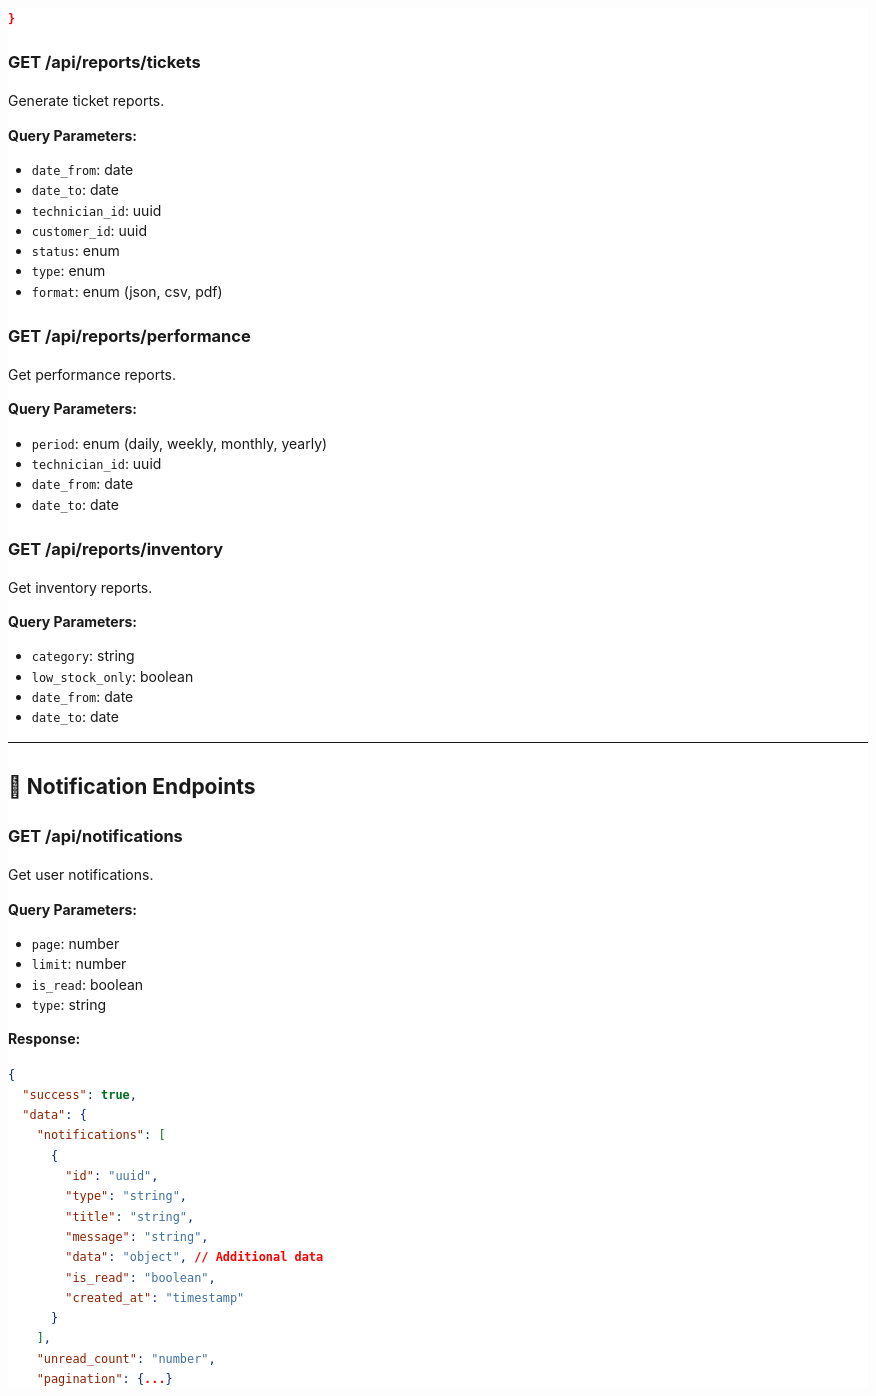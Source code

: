 ```json
}
```

### **GET /api/reports/tickets**
Generate ticket reports.

**Query Parameters:**
- `date_from`: date
- `date_to`: date
- `technician_id`: uuid
- `customer_id`: uuid
- `status`: enum
- `type`: enum
- `format`: enum (json, csv, pdf)

### **GET /api/reports/performance**
Get performance reports.

**Query Parameters:**
- `period`: enum (daily, weekly, monthly, yearly)
- `technician_id`: uuid
- `date_from`: date
- `date_to`: date

### **GET /api/reports/inventory**
Get inventory reports.

**Query Parameters:**
- `category`: string
- `low_stock_only`: boolean
- `date_from`: date
- `date_to`: date

---

## 🔔 **Notification Endpoints**

### **GET /api/notifications**
Get user notifications.

**Query Parameters:**
- `page`: number
- `limit`: number
- `is_read`: boolean
- `type`: string

**Response:**
```json
{
  "success": true,
  "data": {
    "notifications": [
      {
        "id": "uuid",
        "type": "string",
        "title": "string",
        "message": "string",
        "data": "object", // Additional data
        "is_read": "boolean",
        "created_at": "timestamp"
      }
    ],
    "unread_count": "number",
    "pagination": {...}
```